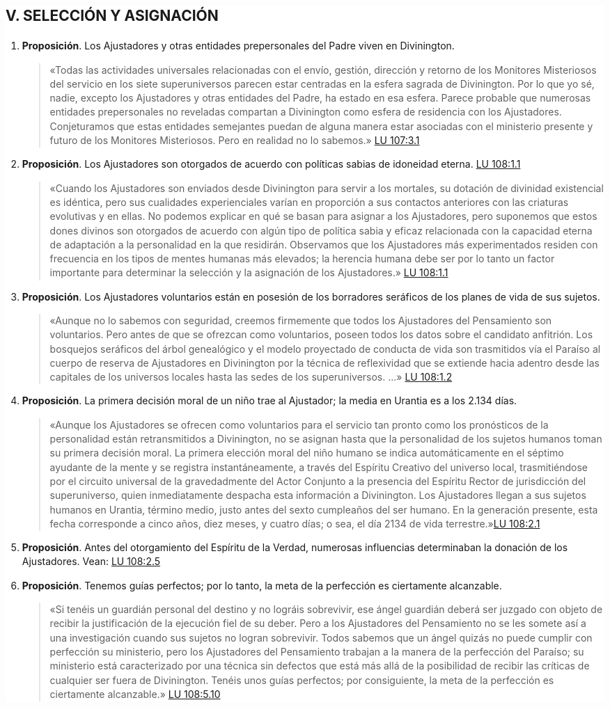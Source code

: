 ## V. SELECCIÓN Y ASIGNACIÓN

1. **Proposición**. Los Ajustadores y otras entidades prepersonales del Padre viven en Divinington.
	> «Todas las actividades universales relacionadas con el envío, gestión, dirección y retorno de los Monitores Misteriosos del servicio en los siete superuniversos parecen estar centradas en la esfera sagrada de Divinington. Por lo que yo sé, nadie, excepto los Ajustadores y otras entidades del Padre, ha estado en esa esfera. Parece probable que numerosas entidades prepersonales no reveladas compartan a Divinington como esfera de residencia con los Ajustadores. Conjeturamos que estas entidades semejantes puedan de alguna manera estar asociadas con el ministerio presente y futuro de los Monitores Misteriosos. Pero en realidad no lo sabemos.» <a id="s113_649"></a>[LU 107:3.1](/es/The_Urantia_Book/107#p3_1)

2. **Proposición**. Los Ajustadores son otorgados de acuerdo con políticas sabias de idoneidad eterna. <a id="s115_103"></a>[LU 108:1.1](/es/The_Urantia_Book/108#p1_1)
	> «Cuando los Ajustadores son enviados desde Divinington para servir a los mortales, su dotación de divinidad existencial es idéntica, pero sus cualidades experienciales varían en proporción a sus contactos anteriores con las criaturas evolutivas y en ellas. No podemos explicar en qué se basan para asignar a los Ajustadores, pero suponemos que estos dones divinos son otorgados de acuerdo con algún tipo de política sabia y eficaz relacionada con la capacidad eterna de adaptación a la personalidad en la que residirán. Observamos que los Ajustadores más experimentados residen con frecuencia en los tipos de mentes humanas más elevados; la herencia humana debe ser por lo tanto un factor importante para determinar la selección y la asignación de los Ajustadores.» <a id="s116_769"></a>[LU 108:1.1](/es/The_Urantia_Book/108#p1_1)

3. **Proposición**. Los Ajustadores voluntarios están en posesión de los borradores seráficos de los planes de vida de sus sujetos.
	> «Aunque no lo sabemos con seguridad, creemos firmemente que todos los Ajustadores del Pensamiento son voluntarios. Pero antes de que se ofrezcan como voluntarios, poseen todos los datos sobre el candidato anfitrión. Los bosquejos seráficos del árbol genealógico y el modelo proyectado de conducta de vida son trasmitidos vía el Paraíso al cuerpo de reserva de Ajustadores en Divinington por la técnica de reflexividad que se extiende hacia adentro desde las capitales de los universos locales hasta las sedes de los superuniversos. ...» <a id="s119_540"></a>[LU 108:1.2](/es/The_Urantia_Book/108#p1_2)

4. **Proposición**. La primera decisión moral de un niño trae al Ajustador; la media en Urantia es a los 2.134 días.
	> «Aunque los Ajustadores se ofrecen como voluntarios para el servicio tan pronto como los pronósticos de la personalidad están retransmitidos a Divinington, no se asignan hasta que la personalidad de los sujetos humanos toman su primera decisión moral. La primera elección moral del niño humano se indica automáticamente en el séptimo ayudante de la mente y se registra instantáneamente, a través del Espíritu Creativo del universo local, trasmitiéndose por el circuito universal de la gravedadmente del Actor Conjunto a la presencia del Espíritu Rector de jurisdicción del superuniverso, quien inmediatamente despacha esta información a Divinington. Los Ajustadores llegan a sus sujetos humanos en Urantia, término medio, justo antes del sexto cumpleaños del ser humano. En la generación presente, esta fecha corresponde a cinco años, diez meses, y cuatro días; o sea, el día 2134 de vida terrestre.»<a id="s122_903"></a>[LU 108:2.1](/es/The_Urantia_Book/108#p2_1)

5. **Proposición**. Antes del otorgamiento del Espíritu de la Verdad, numerosas influencias determinaban la donación de los Ajustadores. Vean: <a id="s124_143"></a>[LU 108:2.5](/es/The_Urantia_Book/108#p2_5)

6. **Proposición**. Tenemos guías perfectos; por lo tanto, la meta de la perfección es ciertamente alcanzable.
	> «Si tenéis un guardián personal del destino y no lográis sobrevivir, ese ángel guardián deberá ser juzgado con objeto de recibir la justificación de la ejecución fiel de su deber. Pero a los Ajustadores del Pensamiento no se les somete así a una investigación cuando sus sujetos no logran sobrevivir. Todos sabemos que un ángel quizás no puede cumplir con perfección su ministerio, pero los Ajustadores del Pensamiento trabajan a la manera de la perfección del Paraíso; su ministerio está caracterizado por una técnica sin defectos que está más allá de la posibilidad de recibir las críticas de cualquier ser fuera de Divinington. Tenéis unos guías perfectos; por consiguiente, la meta de la perfección es ciertamente alcanzable.» <a id="s127_734"></a>[LU 108:5.10](/es/The_Urantia_Book/108#p5_10)
